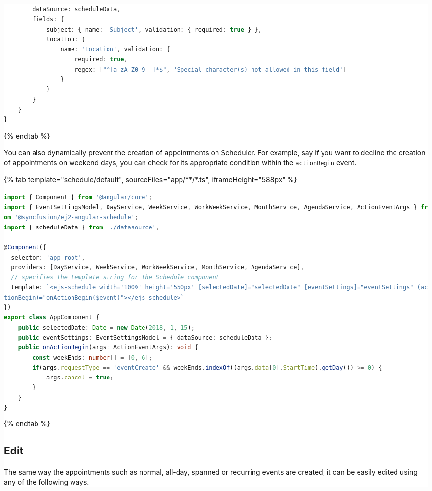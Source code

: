 ```typescript
        dataSource: scheduleData,
        fields: {
            subject: { name: 'Subject', validation: { required: true } },
            location: {
                name: 'Location', validation: {
                    required: true,
                    regex: ["^[a-zA-Z0-9- ]*$", 'Special character(s) not allowed in this field']
                }
            }
        }
    }
}
```

{% endtab %}

You can also dynamically prevent the creation of appointments on Scheduler. For example, say if you want to decline the creation of appointments on weekend days, you can check for its appropriate condition within the `actionBegin` event.

{% tab template="schedule/default", sourceFiles="app/**/*.ts", iframeHeight="588px" %}

```typescript
import { Component } from '@angular/core';
import { EventSettingsModel, DayService, WeekService, WorkWeekService, MonthService, AgendaService, ActionEventArgs } from '@syncfusion/ej2-angular-schedule';
import { scheduleData } from './datasource';

@Component({
  selector: 'app-root',
  providers: [DayService, WeekService, WorkWeekService, MonthService, AgendaService],
  // specifies the template string for the Schedule component
  template: `<ejs-schedule width='100%' height='550px' [selectedDate]="selectedDate" [eventSettings]="eventSettings" (actionBegin)="onActionBegin($event)"></ejs-schedule>`
})
export class AppComponent {
    public selectedDate: Date = new Date(2018, 1, 15);
    public eventSettings: EventSettingsModel = { dataSource: scheduleData };
    public onActionBegin(args: ActionEventArgs): void {
        const weekEnds: number[] = [0, 6];
        if(args.requestType == 'eventCreate' && weekEnds.indexOf((args.data[0].StartTime).getDay()) >= 0) {
            args.cancel = true;
        }
    }
}
```

{% endtab %}

## Edit

The same way the appointments such as normal, all-day, spanned or recurring events are created, it can be easily edited using any of the following ways.
